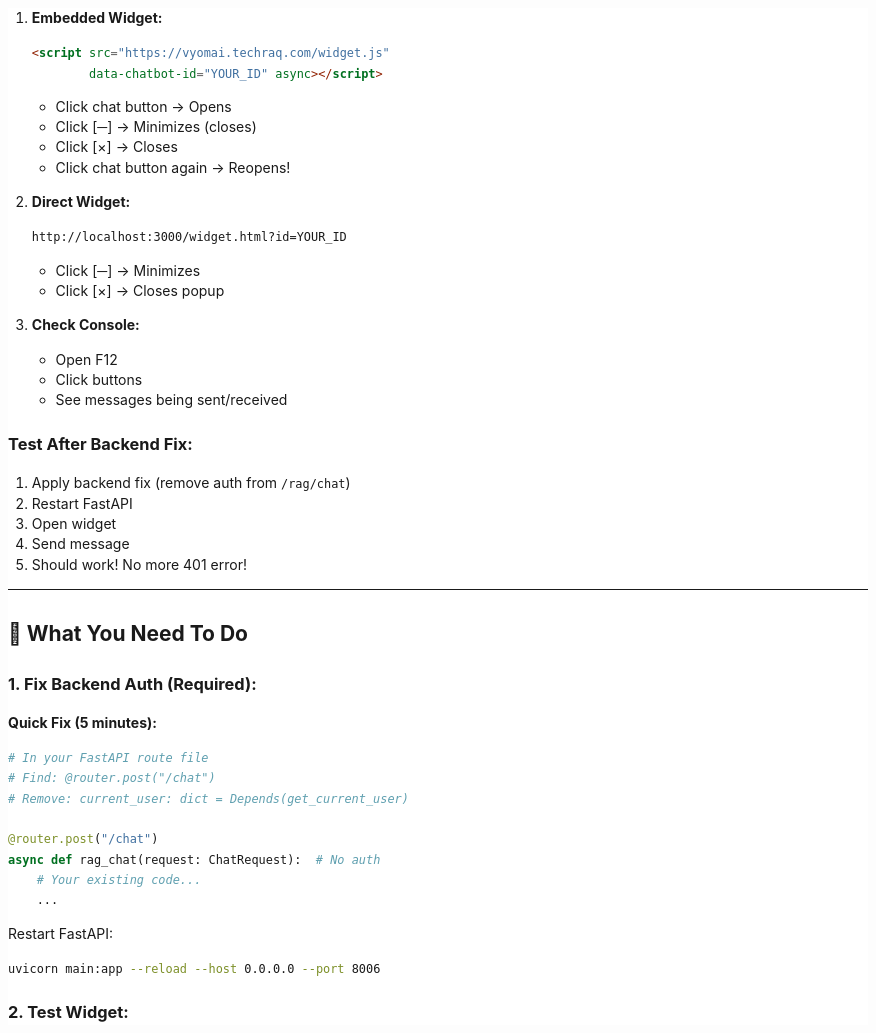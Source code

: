 1. **Embedded Widget:**
   ```html
   <script src="https://vyomai.techraq.com/widget.js" 
           data-chatbot-id="YOUR_ID" async></script>
   ```
   - Click chat button → Opens
   - Click [─] → Minimizes (closes)
   - Click [×] → Closes
   - Click chat button again → Reopens!

2. **Direct Widget:**
   ```
   http://localhost:3000/widget.html?id=YOUR_ID
   ```
   - Click [─] → Minimizes
   - Click [×] → Closes popup

3. **Check Console:**
   - Open F12
   - Click buttons
   - See messages being sent/received

### **Test After Backend Fix:**

1. Apply backend fix (remove auth from `/rag/chat`)
2. Restart FastAPI
3. Open widget
4. Send message
5. Should work! No more 401 error!

---

## 🚀 **What You Need To Do**

### **1. Fix Backend Auth (Required):**

**Quick Fix (5 minutes):**
```python
# In your FastAPI route file
# Find: @router.post("/chat")
# Remove: current_user: dict = Depends(get_current_user)

@router.post("/chat")
async def rag_chat(request: ChatRequest):  # No auth
    # Your existing code...
    ...
```

Restart FastAPI:
```bash
uvicorn main:app --reload --host 0.0.0.0 --port 8006
```

### **2. Test Widget:**
